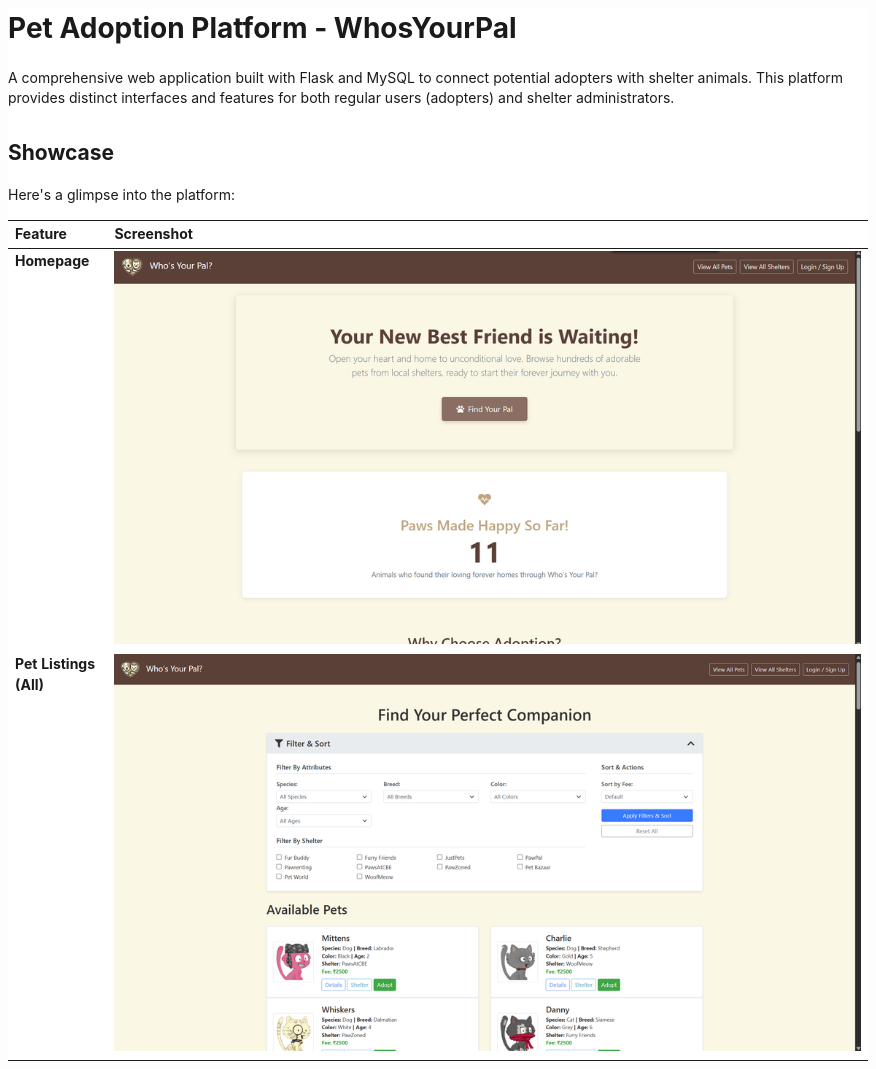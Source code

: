# Pet Adoption Platform - WhosYourPal




A comprehensive web application built with Flask and MySQL to connect potential adopters with shelter animals. This platform provides distinct interfaces and features for both regular users (adopters) and shelter administrators.

## Showcase

Here's a glimpse into the platform:

| Feature                 | Screenshot                                               |
| :---------------------- | :------------------------------------------------------- |
| **Homepage**            | ![Homepage](App_Images/Home.png)                         |
| **Pet Listings (All)**  | ![Pet Listings](App_Images/All_Pets.png)                 |